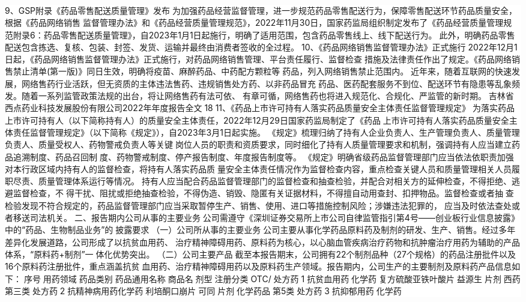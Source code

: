 9、GSP附录《药品零售配送质量管理》发布
为加强药品经营监督管理，进一步规范药品零售配送行为，保障零售配送环节药品质量安全，根据《药品网络销售
监督管理办法》和《药品经营质量管理规范》，2022年11月30日，国家药监局组织制定发布了《药品经营质量管理规
范附录6：药品零售配送质量管理》，自2023年1月1日起施行，明确了适用范围，包含药品零售线上、线下配送行为。
此外，明确药品零售配送包含拣选、复核、包装、封签、发货、运输并最终由消费者签收的全过程。
10、《药品网络销售监督管理办法》正式施行
2022年12月1日起，《药品网络销售监督管理办法》正式施行，对药品网络销售管理、平台责任履行、监督检查
措施及法律责任作出了规定。《药品网络销售禁止清单(第一版)》同日生效，明确将疫苗、麻醉药品、中药配方颗粒等
药品，列入网络销售禁止范围内。
近年来，随着互联网的快速发展，网络售药行业活跃，但无资质的主体违法售药、违规销售处方药、以非药品冒充
药品、医药配套服务不到位、配送环节有隐患等乱象频发。随着一系列监管政策法规的出台，将让网络售药有法可依、
有章可循，网络售药也将进入规范化、合规化、严监管的新时期。
吉林省西点药业科技发展股份有限公司2022年年度报告全文
18
11、《药品上市许可持有人落实药品质量安全主体责任监督管理规定》
为落实药品上市许可持有人（以下简称持有人）的质量安全主体责任，2022年12月29日国家药监局制定了《药品
上市许可持有人落实药品质量安全主体责任监督管理规定》（以下简称《规定》），自2023年3月1日起实施。
《规定》梳理归纳了持有人企业负责人、生产管理负责人、质量管理负责人、质量受权人、药物警戒负责人等关键
岗位人员的职责和资质要求，同时细化了持有人质量管理要求和机制，强调持有人应当建立药品追溯制度、药品召回制
度、药物警戒制度、停产报告制度、年度报告制度等。
《规定》明确省级药品监督管理部门应当依法依职责加强对本行政区域内持有人的监督检查，将持有人落实药品质
量安全主体责任情况作为监督检查内容，重点检查关键人员和质量管理相关人员履职尽责、质量管理体系运行等情况。
持有人应当配合药品监督管理部门的监督检查和抽查检验，并配合对相关方的延伸检查，不得拒绝、逃避监督检查，不
得干扰、阻扰或拒绝抽查检验，不得伪造、销毁、隐匿有关证据材料，不得擅自动用查封、扣押物品。监督检查或者抽
查检验发现不符合规定的，药品监督管理部门应当采取暂停生产、销售、使用、进口等措施控制风险；涉嫌违法犯罪的，
应当及时依法查处或者移送司法机关。
二、报告期内公司从事的主要业务
公司需遵守《深圳证券交易所上市公司自律监管指引第4号——创业板行业信息披露》中的“药品、生物制品业务”的
披露要求
（一）公司所从事的主要业务
公司主要从事化学药品原料药及制剂的研发、生产、销售。经过多年差异化发展道路，公司形成了以抗贫血用药、
治疗精神障碍用药、原料药为核心，以心脑血管疾病治疗药物和抗肿瘤治疗用药为辅助的产品体系，“原料药+制剂”一
体化优势突出。
（二）公司主要产品
截至本报告期末，公司拥有22个制剂品种（27个规格）的药品注册批件以及16个原料药注册批件，重点涵盖抗贫
血用药、治疗精神障碍用药以及原料药生产领域。报告期内，公司生产的主要制剂及原料药产品信息如下：
序号
用药领域
药品类别
药品通用名称
商品名
剂型
注册分类
OTC/
处方药
1
抗贫血用药
化学药
复方硫酸亚铁叶酸片
益源生
片剂
西药第三类
处方药
2
抗精神病用药化学药
利培酮口崩片
可同
片剂
化学药品
第5类
处方药
3
抗抑郁用药
化学药